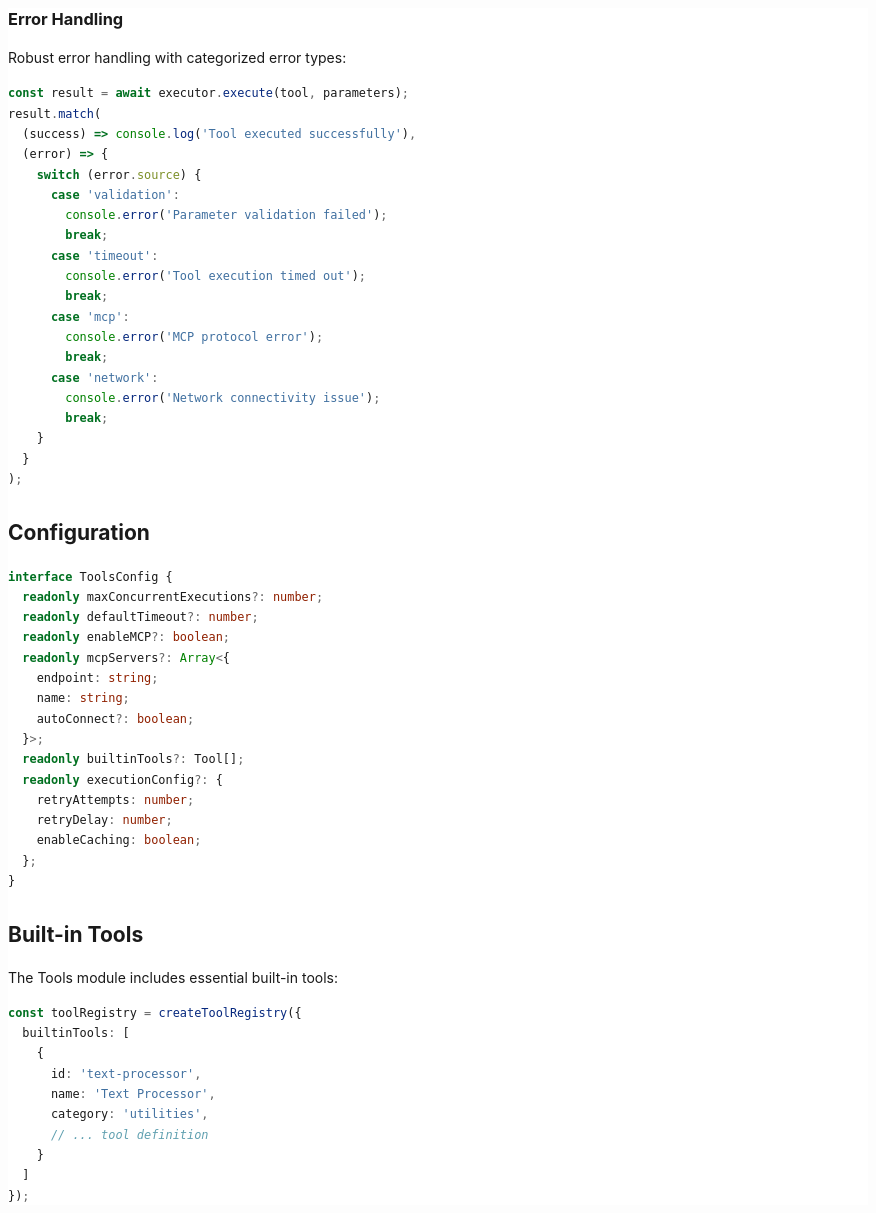 ### Error Handling
Robust error handling with categorized error types:

```typescript
const result = await executor.execute(tool, parameters);
result.match(
  (success) => console.log('Tool executed successfully'),
  (error) => {
    switch (error.source) {
      case 'validation':
        console.error('Parameter validation failed');
        break;
      case 'timeout':
        console.error('Tool execution timed out');
        break;
      case 'mcp':
        console.error('MCP protocol error');
        break;
      case 'network':
        console.error('Network connectivity issue');
        break;
    }
  }
);
```

## Configuration

```typescript
interface ToolsConfig {
  readonly maxConcurrentExecutions?: number;
  readonly defaultTimeout?: number;
  readonly enableMCP?: boolean;
  readonly mcpServers?: Array<{
    endpoint: string;
    name: string;
    autoConnect?: boolean;
  }>;
  readonly builtinTools?: Tool[];
  readonly executionConfig?: {
    retryAttempts: number;
    retryDelay: number;
    enableCaching: boolean;
  };
}
```

## Built-in Tools

The Tools module includes essential built-in tools:

```typescript
const toolRegistry = createToolRegistry({
  builtinTools: [
    {
      id: 'text-processor',
      name: 'Text Processor',
      category: 'utilities',
      // ... tool definition
    }
  ]
});
```
